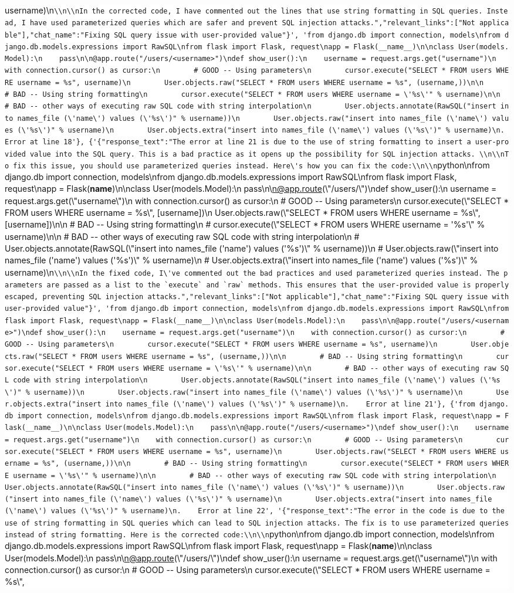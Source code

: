 username)\\n```\\n\\nIn the corrected code, I have commented out the lines that use string formatting in SQL queries. Instead, I have used parameterized queries which are safer and prevent SQL injection attacks.","relevant_links":["Not applicable"],"chat_name":"Fixing SQL query issue with user-provided value"}', 'from django.db import connection, models\nfrom django.db.models.expressions import RawSQL\nfrom flask import Flask, request\napp = Flask(__name__)\n\nclass User(models.Model):\n    pass\n\n@app.route("/users/<username>")\ndef show_user():\n    username = request.args.get("username")\n    with connection.cursor() as cursor:\n        # GOOD -- Using parameters\n        cursor.execute("SELECT * FROM users WHERE username = %s", username)\n        User.objects.raw("SELECT * FROM users WHERE username = %s", (username,))\n\n        # BAD -- Using string formatting\n        cursor.execute("SELECT * FROM users WHERE username = \'%s\'" % username)\n\n        # BAD -- other ways of executing raw SQL code with string interpolation\n        User.objects.annotate(RawSQL("insert into names_file (\'name\') values (\'%s\')" % username))\n        User.objects.raw("insert into names_file (\'name\') values (\'%s\')" % username)\n        User.objects.extra("insert into names_file (\'name\') values (\'%s\')" % username)\n.    Error at line 18'}, {'{"response_text":"The error at line 21 is due to the use of string formatting to insert a user-provided value into the SQL query. This is a bad practice as it opens up the possibility for SQL injection attacks. \\n\\nTo fix this issue, you should use parameterized queries instead. Here\'s how you can fix the code:\\n\\n```python\\nfrom django.db import connection, models\\nfrom django.db.models.expressions import RawSQL\\nfrom flask import Flask, request\\napp = Flask(__name__)\\n\\nclass User(models.Model):\\n    pass\\n\\n@app.route(\\"/users/<username>\\")\\ndef show_user():\\n    username = request.args.get(\\"username\\")\\n    with connection.cursor() as cursor:\\n        # GOOD -- Using parameters\\n        cursor.execute(\\"SELECT * FROM users WHERE username = %s\\", [username])\\n        User.objects.raw(\\"SELECT * FROM users WHERE username = %s\\", [username])\\n\\n        # BAD -- Using string formatting\\n        # cursor.execute(\\"SELECT * FROM users WHERE username = \'%s\'\\" % username)\\n\\n        # BAD -- other ways of executing raw SQL code with string interpolation\\n        # User.objects.annotate(RawSQL(\\"insert into names_file (\'name\') values (\'%s\')\\" % username))\\n        # User.objects.raw(\\"insert into names_file (\'name\') values (\'%s\')\\" % username)\\n        # User.objects.extra(\\"insert into names_file (\'name\') values (\'%s\')\\" % username)\\n```\\n\\nIn the fixed code, I\'ve commented out the bad practices and used parameterized queries instead. The parameters are passed as a list to the `execute` and `raw` methods. This ensures that the user-provided value is properly escaped, preventing SQL injection attacks.","relevant_links":["Not applicable"],"chat_name":"Fixing SQL query issue with user-provided value"}', 'from django.db import connection, models\nfrom django.db.models.expressions import RawSQL\nfrom flask import Flask, request\napp = Flask(__name__)\n\nclass User(models.Model):\n    pass\n\n@app.route("/users/<username>")\ndef show_user():\n    username = request.args.get("username")\n    with connection.cursor() as cursor:\n        # GOOD -- Using parameters\n        cursor.execute("SELECT * FROM users WHERE username = %s", username)\n        User.objects.raw("SELECT * FROM users WHERE username = %s", (username,))\n\n        # BAD -- Using string formatting\n        cursor.execute("SELECT * FROM users WHERE username = \'%s\'" % username)\n\n        # BAD -- other ways of executing raw SQL code with string interpolation\n        User.objects.annotate(RawSQL("insert into names_file (\'name\') values (\'%s\')" % username))\n        User.objects.raw("insert into names_file (\'name\') values (\'%s\')" % username)\n        User.objects.extra("insert into names_file (\'name\') values (\'%s\')" % username)\n.    Error at line 21'}, {'from django.db import connection, models\nfrom django.db.models.expressions import RawSQL\nfrom flask import Flask, request\napp = Flask(__name__)\n\nclass User(models.Model):\n    pass\n\n@app.route("/users/<username>")\ndef show_user():\n    username = request.args.get("username")\n    with connection.cursor() as cursor:\n        # GOOD -- Using parameters\n        cursor.execute("SELECT * FROM users WHERE username = %s", username)\n        User.objects.raw("SELECT * FROM users WHERE username = %s", (username,))\n\n        # BAD -- Using string formatting\n        cursor.execute("SELECT * FROM users WHERE username = \'%s\'" % username)\n\n        # BAD -- other ways of executing raw SQL code with string interpolation\n        User.objects.annotate(RawSQL("insert into names_file (\'name\') values (\'%s\')" % username))\n        User.objects.raw("insert into names_file (\'name\') values (\'%s\')" % username)\n        User.objects.extra("insert into names_file (\'name\') values (\'%s\')" % username)\n.    Error at line 22', '{"response_text":"The error in the code is due to the use of string formatting in SQL queries which can lead to SQL injection attacks. The fix is to use parameterized queries instead of string formatting. Here is the corrected code:\\n\\n```python\\nfrom django.db import connection, models\\nfrom django.db.models.expressions import RawSQL\\nfrom flask import Flask, request\\napp = Flask(__name__)\\n\\nclass User(models.Model):\\n    pass\\n\\n@app.route(\\"/users/<username>\\")\\ndef show_user():\\n    username = request.args.get(\\"username\\")\\n    with connection.cursor() as cursor:\\n        # GOOD -- Using parameters\\n        cursor.execute(\\"SELECT * FROM users WHERE username = %s\\",